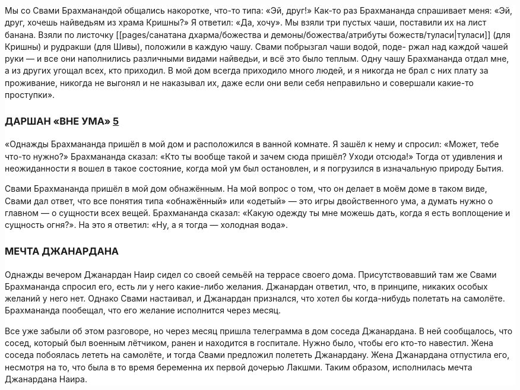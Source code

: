 Мы со Свами Брахманандой общались накоротке, что-то типа: «Эй, друг!» Как-то раз Брахмананда спрашивает меня: «Эй, друг, хочешь найведьям из храма Кришны?» Я ответил: «Да, хочу». Мы взяли три пустых чаши, поставили их на лист банана. Взяли по листочку [[pages/санатана дхарма/божества и демоны/божества/атрибуты божеств/туласи|туласи]] (для Кришны) и рудракши (для Шивы), положили в каждую чашу. Свами побрызгал чаши водой, поде- ржал над каждой чашей руки — и все они наполнились различными видами найведьи, и всё это было теплым. Одну чашу Брахмананда отдал мне, а из других угощал всех, кто приходил. В мой дом всегда приходило много людей, и я никогда не брал с них плату за проживание, никогда не выгонял и не наказывал их, даже если они вели себя неправильно и совершали какие-то проступки».

### ДАРШАН «ВНЕ УМА» [5](#5note)

«Однажды Брахмананда пришёл в мой дом и расположился в ванной комнате. Я зашёл к нему и спросил: «Может, тебе что-то нужно?» Брахмананда сказал: «Кто ты вообще такой и зачем сюда пришёл? Уходи отсюда!» Тогда от удивления и неожиданности я вошел в такое состояние, когда мой ум был остановлен, и я погрузился в изначальную природу Бытия.

Свами Брахмананда пришёл в мой дом обнажённым. На мой вопрос о том, что он делает в моём доме в таком виде, Свами дал ответ, что все понятия типа «обнажённый» или «одетый» — это игры двойственного ума, а думать нужно о главном — о сущности всех вещей. Брахмананда сказал: «Какую одежду ты мне можешь дать, когда я есть воплощение и сущность огня?». На это я ответил: «Ну, а я тогда — холодная вода».

### МЕЧТА ДЖАНАРДАНА

Однажды вечером Джанардан Наир сидел со своей семьёй на террасе своего дома. Присутствовавший там же Свами Брахмананда спросил его, есть ли у него какие-либо желания. Джанардан ответил, что, в принципе, никаких особых желаний у него нет. Однако Свами настаивал, и Джанардан признался, что хотел бы когда-нибудь полетать на самолёте. Брахмананда пообещал, что его желание исполнится через месяц.

Все уже забыли об этом разговоре, но через месяц пришла телеграмма в дом соседа Джанардана. В ней сообщалось, что сосед, который был военным лётчиком, ранен и находится в госпитале. Нужно было, чтобы его кто-то навестил. Жена соседа побоялась лететь на самолёте, и тогда Свами предложил полететь Джанардану. Жена Джанардана отпустила его, несмотря на то, что была в то время беременна их первой дочерью Лакшми. Таким образом, исполнилась мечта Джанардана Наира.
